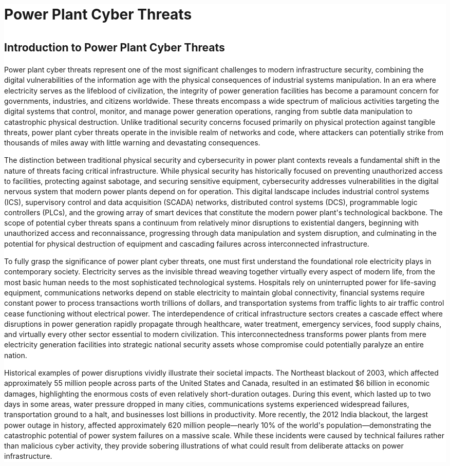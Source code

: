 
# Power Plant Cyber Threats

## Introduction to Power Plant Cyber Threats

Power plant cyber threats represent one of the most significant challenges to modern infrastructure security, combining the digital vulnerabilities of the information age with the physical consequences of industrial systems manipulation. In an era where electricity serves as the lifeblood of civilization, the integrity of power generation facilities has become a paramount concern for governments, industries, and citizens worldwide. These threats encompass a wide spectrum of malicious activities targeting the digital systems that control, monitor, and manage power generation operations, ranging from subtle data manipulation to catastrophic physical destruction. Unlike traditional security concerns focused primarily on physical protection against tangible threats, power plant cyber threats operate in the invisible realm of networks and code, where attackers can potentially strike from thousands of miles away with little warning and devastating consequences.

The distinction between traditional physical security and cybersecurity in power plant contexts reveals a fundamental shift in the nature of threats facing critical infrastructure. While physical security has historically focused on preventing unauthorized access to facilities, protecting against sabotage, and securing sensitive equipment, cybersecurity addresses vulnerabilities in the digital nervous system that modern power plants depend on for operation. This digital landscape includes industrial control systems (ICS), supervisory control and data acquisition (SCADA) networks, distributed control systems (DCS), programmable logic controllers (PLCs), and the growing array of smart devices that constitute the modern power plant's technological backbone. The scope of potential cyber threats spans a continuum from relatively minor disruptions to existential dangers, beginning with unauthorized access and reconnaissance, progressing through data manipulation and system disruption, and culminating in the potential for physical destruction of equipment and cascading failures across interconnected infrastructure.

To fully grasp the significance of power plant cyber threats, one must first understand the foundational role electricity plays in contemporary society. Electricity serves as the invisible thread weaving together virtually every aspect of modern life, from the most basic human needs to the most sophisticated technological systems. Hospitals rely on uninterrupted power for life-saving equipment, communications networks depend on stable electricity to maintain global connectivity, financial systems require constant power to process transactions worth trillions of dollars, and transportation systems from traffic lights to air traffic control cease functioning without electrical power. The interdependence of critical infrastructure sectors creates a cascade effect where disruptions in power generation rapidly propagate through healthcare, water treatment, emergency services, food supply chains, and virtually every other sector essential to modern civilization. This interconnectedness transforms power plants from mere electricity generation facilities into strategic national security assets whose compromise could potentially paralyze an entire nation.

Historical examples of power disruptions vividly illustrate their societal impacts. The Northeast blackout of 2003, which affected approximately 55 million people across parts of the United States and Canada, resulted in an estimated $6 billion in economic damages, highlighting the enormous costs of even relatively short-duration outages. During this event, which lasted up to two days in some areas, water pressure dropped in many cities, communications systems experienced widespread failures, transportation ground to a halt, and businesses lost billions in productivity. More recently, the 2012 India blackout, the largest power outage in history, affected approximately 620 million people—nearly 10% of the world's population—demonstrating the catastrophic potential of power system failures on a massive scale. While these incidents were caused by technical failures rather than malicious cyber activity, they provide sobering illustrations of what could result from deliberate attacks on power infrastructure.
